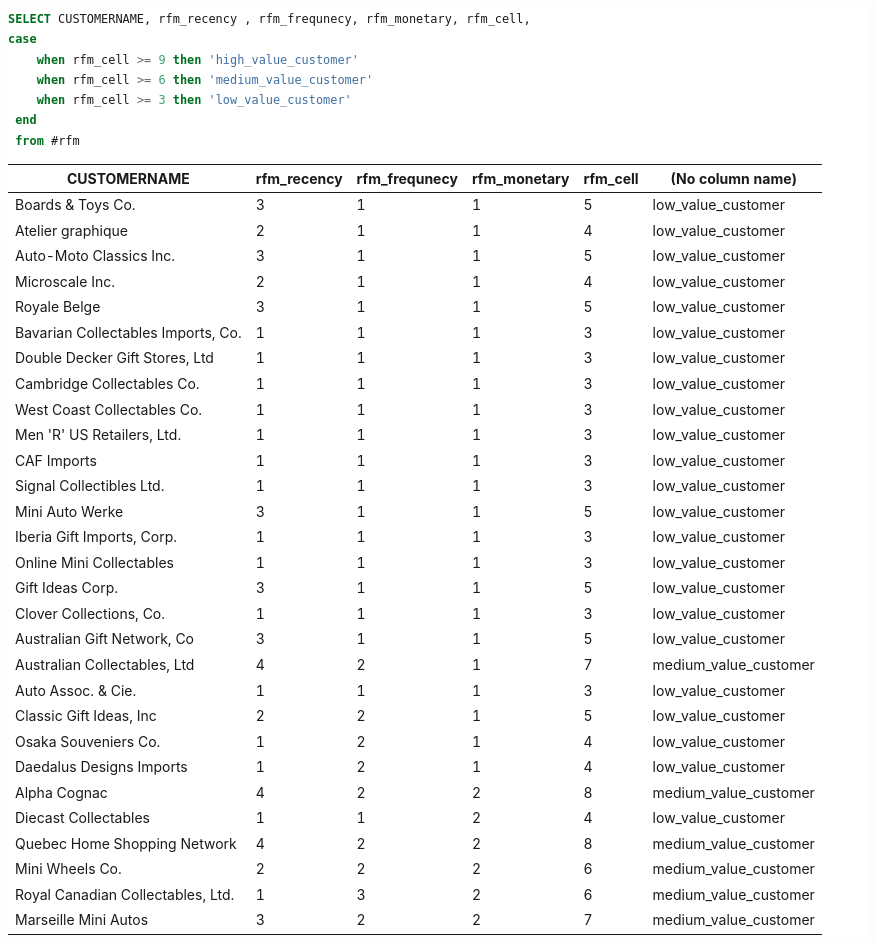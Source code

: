 ```sql
```


```sql
SELECT CUSTOMERNAME, rfm_recency , rfm_frequnecy, rfm_monetary, rfm_cell,
case 
    when rfm_cell >= 9 then 'high_value_customer'
    when rfm_cell >= 6 then 'medium_value_customer'
    when rfm_cell >= 3 then 'low_value_customer'
 end 
 from #rfm
 ```
|CUSTOMERNAME|rfm_recency|rfm_frequnecy|rfm_monetary|rfm_cell|(No column name)|
|---|---|---|---|---|---|
|Boards &amp; Toys Co.|3|1|1|5|low_value_customer|
|Atelier graphique|2|1|1|4|low_value_customer|
|Auto-Moto Classics Inc.|3|1|1|5|low_value_customer|
|Microscale Inc.|2|1|1|4|low_value_customer|
|Royale Belge|3|1|1|5|low_value_customer|
|Bavarian Collectables Imports, Co.|1|1|1|3|low_value_customer|
|Double Decker Gift Stores, Ltd|1|1|1|3|low_value_customer|
|Cambridge Collectables Co.|1|1|1|3|low_value_customer|
|West Coast Collectables Co.|1|1|1|3|low_value_customer|
|Men &#39;R&#39; US Retailers, Ltd.|1|1|1|3|low_value_customer|
|CAF Imports|1|1|1|3|low_value_customer|
|Signal Collectibles Ltd.|1|1|1|3|low_value_customer|
|Mini Auto Werke|3|1|1|5|low_value_customer|
|Iberia Gift Imports, Corp.|1|1|1|3|low_value_customer|
|Online Mini Collectables|1|1|1|3|low_value_customer|
|Gift Ideas Corp.|3|1|1|5|low_value_customer|
|Clover Collections, Co.|1|1|1|3|low_value_customer|
|Australian Gift Network, Co|3|1|1|5|low_value_customer|
|Australian Collectables, Ltd|4|2|1|7|medium_value_customer|
|Auto Assoc. &amp; Cie.|1|1|1|3|low_value_customer|
|Classic Gift Ideas, Inc|2|2|1|5|low_value_customer|
|Osaka Souveniers Co.|1|2|1|4|low_value_customer|
|Daedalus Designs Imports|1|2|1|4|low_value_customer|
|Alpha Cognac|4|2|2|8|medium_value_customer|
|Diecast Collectables|1|1|2|4|low_value_customer|
|Quebec Home Shopping Network|4|2|2|8|medium_value_customer|
|Mini Wheels Co.|2|2|2|6|medium_value_customer|
|Royal Canadian Collectables, Ltd.|1|3|2|6|medium_value_customer|
|Marseille Mini Autos|3|2|2|7|medium_value_customer|